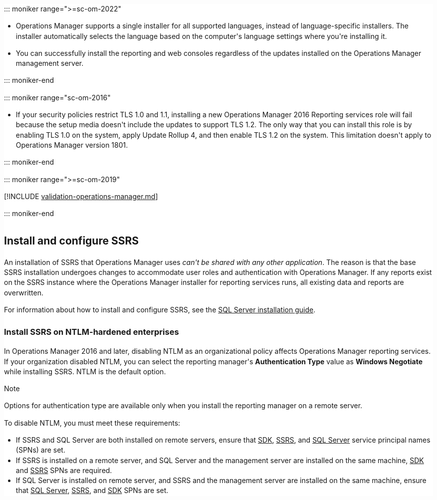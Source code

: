 ::: moniker range=">=sc-om-2022"

- Operations Manager supports a single installer for all supported languages, instead of language-specific installers. The installer automatically selects the language based on the computer's language settings where you're installing it.

- You can successfully install the reporting and web consoles regardless of the updates installed on the Operations Manager management server.

::: moniker-end

::: moniker range="sc-om-2016"

- If your security policies restrict TLS 1.0 and 1.1, installing a new Operations Manager 2016 Reporting services role will fail because the setup media doesn't include the updates to support TLS 1.2. The only way that you can install this role is by enabling TLS 1.0 on the system, apply Update Rollup 4, and then enable TLS 1.2 on the system. This limitation doesn't apply to Operations Manager version 1801.

::: moniker-end

::: moniker range=">=sc-om-2019"

[!INCLUDE [validation-operations-manager.md](../includes/validation-operations-manager.md)]

::: moniker-end

## Install and configure SSRS

An installation of SSRS that Operations Manager uses *can't be shared with any other application*. The reason is that the base SSRS installation undergoes changes to accommodate user roles and authentication with Operations Manager. If any reports exist on the SSRS instance where the Operations Manager installer for reporting services runs, all existing data and reports are overwritten.

For information about how to install and configure SSRS, see the [SQL Server installation guide](/sql/database-engine/install-windows/install-sql-server).

### Install SSRS on NTLM-hardened enterprises

In Operations Manager 2016 and later, disabling NTLM as an organizational policy affects Operations Manager reporting services. If your organization disabled NTLM, you can select the reporting manager's **Authentication Type** value as **Windows Negotiate** while installing SSRS. NTLM is the default option.

> [!NOTE]
> Options for authentication type are available only when you install the reporting manager on a remote server.

To disable NTLM, you must meet these requirements:

- If SSRS and SQL Server are both installed on remote servers, ensure that [SDK](/troubleshoot/system-center/scom/http-500-error-connecting-to-web-console#register-the-sdk-spns), [SSRS](/sql/reporting-services/report-server/register-a-service-principal-name-spn-for-a-report-server), and [SQL Server](/sql/database-engine/configure-windows/register-a-service-principal-name-for-kerberos-connections) service principal names (SPNs) are set.
- If SSRS is installed on a remote server, and SQL Server and the management server are installed on the same machine, [SDK](/troubleshoot/system-center/scom/http-500-error-connecting-to-web-console#register-the-sdk-spns) and [SSRS](/sql/reporting-services/report-server/register-a-service-principal-name-spn-for-a-report-server) SPNs are required.
- If SQL Server is installed on remote server, and SSRS and the management server are installed on the same machine, ensure that [SQL Server](/sql/database-engine/configure-windows/register-a-service-principal-name-for-kerberos-connections), [SSRS](/sql/reporting-services/report-server/register-a-service-principal-name-spn-for-a-report-server), and [SDK](/troubleshoot/system-center/scom/http-500-error-connecting-to-web-console#register-the-sdk-spns) SPNs are set.
